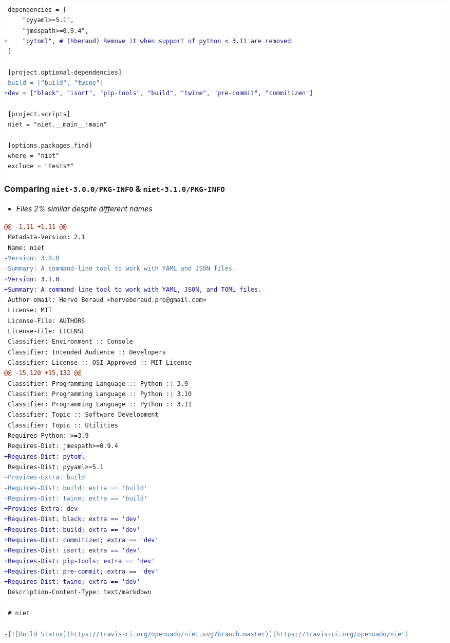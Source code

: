 ```diff
 dependencies = [
     "pyyaml>=5.1",
     "jmespath>=0.9.4",
+    "pytoml", # (hberaud) Remove it when support of python < 3.11 are removed
 ]
 
 [project.optional-dependencies]
-build = ["build", "twine"]
+dev = ["black", "isort", "pip-tools", "build", "twine", "pre-commit", "commitizen"]
 
 [project.scripts]
 niet = "niet.__main__:main"
 
 [options.packages.find]
 where = "niet"
 exclude = "tests*"
```

### Comparing `niet-3.0.0/PKG-INFO` & `niet-3.1.0/PKG-INFO`

 * *Files 2% similar despite different names*

```diff
@@ -1,11 +1,11 @@
 Metadata-Version: 2.1
 Name: niet
-Version: 3.0.0
-Summary: A command-line tool to work with YAML and JSON files.
+Version: 3.1.0
+Summary: A command-line tool to work with YAML, JSON, and TOML files.
 Author-email: Hervé Beraud <herveberaud.pro@gmail.com>
 License: MIT
 License-File: AUTHORS
 License-File: LICENSE
 Classifier: Environment :: Console
 Classifier: Intended Audience :: Developers
 Classifier: License :: OSI Approved :: MIT License
@@ -15,120 +15,132 @@
 Classifier: Programming Language :: Python :: 3.9
 Classifier: Programming Language :: Python :: 3.10
 Classifier: Programming Language :: Python :: 3.11
 Classifier: Topic :: Software Development
 Classifier: Topic :: Utilities
 Requires-Python: >=3.9
 Requires-Dist: jmespath>=0.9.4
+Requires-Dist: pytoml
 Requires-Dist: pyyaml>=5.1
-Provides-Extra: build
-Requires-Dist: build; extra == 'build'
-Requires-Dist: twine; extra == 'build'
+Provides-Extra: dev
+Requires-Dist: black; extra == 'dev'
+Requires-Dist: build; extra == 'dev'
+Requires-Dist: commitizen; extra == 'dev'
+Requires-Dist: isort; extra == 'dev'
+Requires-Dist: pip-tools; extra == 'dev'
+Requires-Dist: pre-commit; extra == 'dev'
+Requires-Dist: twine; extra == 'dev'
 Description-Content-Type: text/markdown
 
 # niet
 
-[![Build Status](https://travis-ci.org/openuado/niet.svg?branch=master)](https://travis-ci.org/openuado/niet)
```

 [homepage]: http://contributor-covenant.org
 [version]: http://contributor-covenant.org/version/1/4/